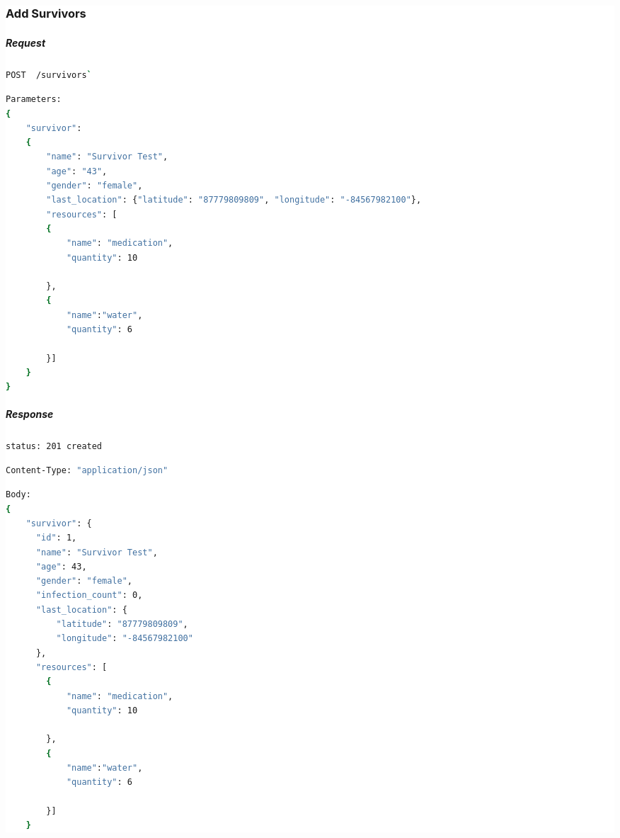 ### Add Survivors

##### Request 

```sh
POST  /survivors`
```

```sh
Parameters:
{
    "survivor": 
    {
        "name": "Survivor Test", 
        "age": "43", 
        "gender": "female", 
        "last_location": {"latitude": "87779809809", "longitude": "-84567982100"},
        "resources": [
        {
            "name": "medication", 
            "quantity": 10
            
        }, 
        { 
            "name":"water", 
            "quantity": 6
            
        }]
    }
}
```

##### Response

```sh
status: 201 created
```

```sh
Content-Type: "application/json"
```

```sh
Body:
{
    "survivor": {
      "id": 1,
      "name": "Survivor Test",
      "age": 43,
      "gender": "female",
      "infection_count": 0,
      "last_location": {
          "latitude": "87779809809",
          "longitude": "-84567982100"
      },
      "resources": [
        {
            "name": "medication", 
            "quantity": 10
            
        }, 
        { 
            "name":"water", 
            "quantity": 6
            
        }]
    }
```
